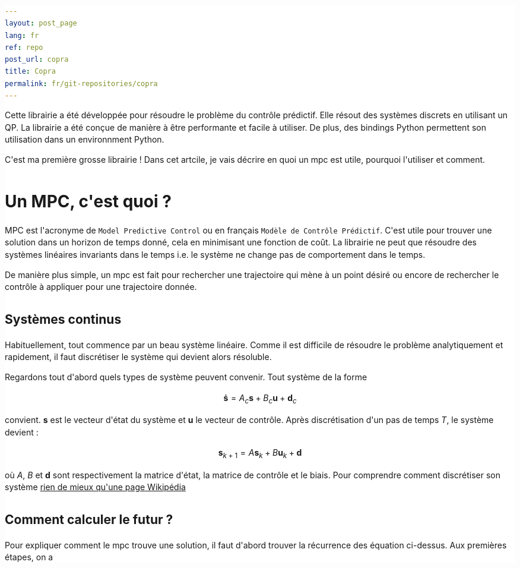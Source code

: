 ```yaml
---
layout: post_page
lang: fr
ref: repo
post_url: copra
title: Copra
permalink: fr/git-repositories/copra
---
```


Cette librairie a été développée pour résoudre le problème du contrôle prédictif. 
Elle résout des systèmes discrets en utilisant un QP.
La librairie a été conçue de manière à être performante et facile à utiliser.
De plus, des bindings Python permettent son utilisation dans un environnment Python.

C'est ma première grosse librairie !
Dans cet artcile, je vais décrire en quoi un mpc est utile, pourquoi l'utiliser et comment.


# Un MPC, c'est quoi ?
MPC est l'acronyme de `Model Predictive Control` ou en français `Modèle de Contrôle Prédictif`.
C'est utile pour trouver une solution dans un horizon de temps donné, cela en minimisant une fonction de coût.
La librairie ne peut que résoudre des systèmes linéaires invariants dans le temps i.e. le système ne change pas de comportement dans le temps.

De manière plus simple, un mpc est fait pour rechercher une trajectoire qui mène à un point désiré ou encore de rechercher le contrôle à appliquer pour une trajectoire donnée.

## Systèmes continus
Habituellement, tout commence par un beau système linéaire.
Comme il est difficile de résoudre le problème analytiquement et rapidement, il faut discrétiser le système qui devient alors résoluble.

Regardons tout d'abord quels types de système peuvent convenir.
Tout système de la forme

$$ \mathbf{\dot{s}} = A_c\mathbf{s} + B_c\mathbf{u} + \mathbf{d}_c $$

convient. $\mathbf{s}$ est le vecteur d'état du système et $\mathbf{u}$ le vecteur de contrôle.
Après discrétisation d'un pas de temps $T$, le système devient :

$$ \mathbf{s}_{k+1} = A\mathbf{s}_k + B\mathbf{u}_k + \mathbf{d} $$

où $A$, $B$ et $\mathbf{d}$ sont respectivement la matrice d'état, la matrice de contrôle et le biais. Pour comprendre comment discrétiser son système [rien de mieux qu'une page Wikipédia](https://en.wikipedia.org/wiki/Discretization)

## Comment calculer le futur ?
Pour expliquer comment le mpc trouve une solution, il faut d'abord trouver la récurrence des équation ci-dessus.
Aux premières étapes, on a

